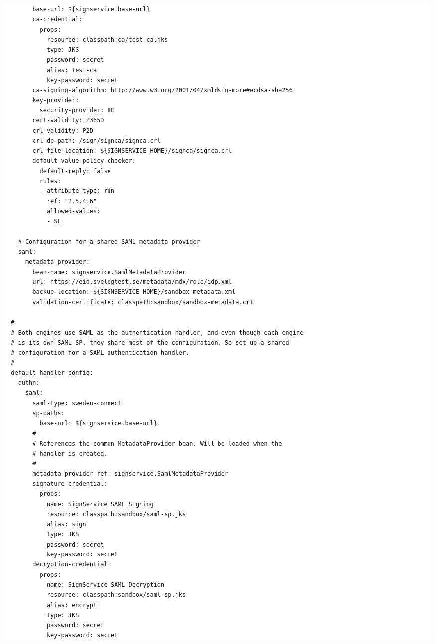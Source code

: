 ```
        base-url: ${signservice.base-url}
        ca-credential:
          props:            
            resource: classpath:ca/test-ca.jks
            type: JKS
            password: secret
            alias: test-ca
            key-password: secret
        ca-signing-algorithm: http://www.w3.org/2001/04/xmldsig-more#ecdsa-sha256                
        key-provider:
          security-provider: BC  
        cert-validity: P365D
        crl-validity: P2D
        crl-dp-path: /sign/signca/signca.crl
        crl-file-location: ${SIGNSERVICE_HOME}/signca/signca.crl
        default-value-policy-checker:
          default-reply: false
          rules:
          - attribute-type: rdn
            ref: "2.5.4.6"
            allowed-values:
            - SE
            
    # Configuration for a shared SAML metadata provider
    saml:
      metadata-provider:
        bean-name: signservice.SamlMetadataProvider
        url: https://eid.svelegtest.se/metadata/mdx/role/idp.xml
        backup-location: ${SIGNSERVICE_HOME}/sandbox-metadata.xml
        validation-certificate: classpath:sandbox/sandbox-metadata.crt

  #
  # Both engines use SAML as the authentication handler, and even though each engine
  # is its own SAML SP, they share most of the configuration. So set up a shared
  # configuration for a SAML authentication handler.
  #                        
  default-handler-config:
    authn:
      saml:
        saml-type: sweden-connect
        sp-paths:
          base-url: ${signservice.base-url}
        #
        # References the common MetadataProvider bean. Will be loaded when the
        # handler is created.
        #
        metadata-provider-ref: signservice.SamlMetadataProvider
        signature-credential:
          props:
            name: SignService SAML Signing
            resource: classpath:sandbox/saml-sp.jks
            alias: sign
            type: JKS
            password: secret
            key-password: secret
        decryption-credential:
          props:            
            name: SignService SAML Decryption
            resource: classpath:sandbox/saml-sp.jks
            alias: encrypt
            type: JKS
            password: secret
            key-password: secret
```